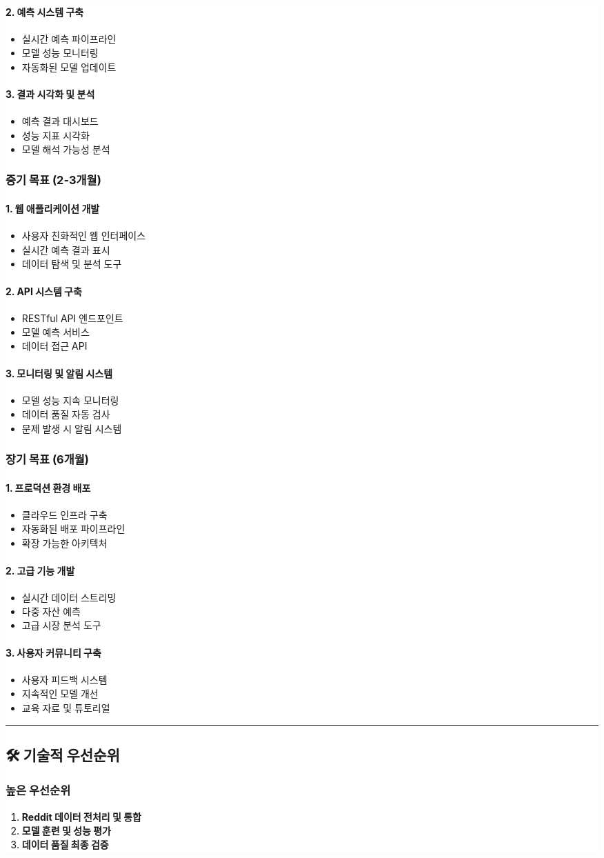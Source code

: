 #### **2. 예측 시스템 구축**
- 실시간 예측 파이프라인
- 모델 성능 모니터링
- 자동화된 모델 업데이트

#### **3. 결과 시각화 및 분석**
- 예측 결과 대시보드
- 성능 지표 시각화
- 모델 해석 가능성 분석

### **중기 목표 (2-3개월)**

#### **1. 웹 애플리케이션 개발**
- 사용자 친화적인 웹 인터페이스
- 실시간 예측 결과 표시
- 데이터 탐색 및 분석 도구

#### **2. API 시스템 구축**
- RESTful API 엔드포인트
- 모델 예측 서비스
- 데이터 접근 API

#### **3. 모니터링 및 알림 시스템**
- 모델 성능 지속 모니터링
- 데이터 품질 자동 검사
- 문제 발생 시 알림 시스템

### **장기 목표 (6개월)**

#### **1. 프로덕션 환경 배포**
- 클라우드 인프라 구축
- 자동화된 배포 파이프라인
- 확장 가능한 아키텍처

#### **2. 고급 기능 개발**
- 실시간 데이터 스트리밍
- 다중 자산 예측
- 고급 시장 분석 도구

#### **3. 사용자 커뮤니티 구축**
- 사용자 피드백 시스템
- 지속적인 모델 개선
- 교육 자료 및 튜토리얼

---

## 🛠️ 기술적 우선순위

### **높은 우선순위**
1. **Reddit 데이터 전처리 및 통합**
2. **모델 훈련 및 성능 평가**
3. **데이터 품질 최종 검증**
